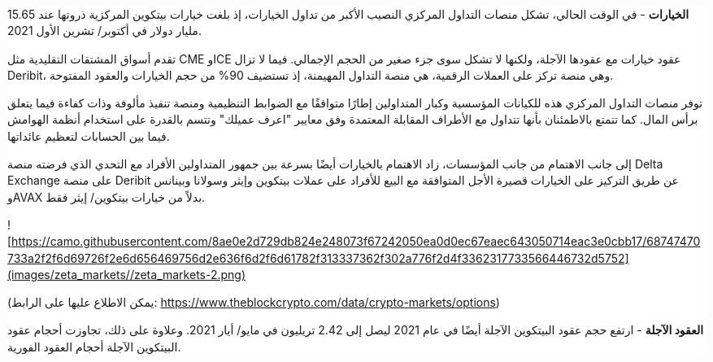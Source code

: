 **الخيارات** - في الوقت الحالي، تشكل منصات التداول المركزي النصيب الأكبر
من تداول الخيارات، إذ بلغت خيارات بيتكوين المركزية ذروتها عند 15.65
مليار دولار في أكتوبر/ تشرين الأول 2021.

تقدم أسواق المشتقات التقليدية مثل CME وICE عقود خيارات مع عقودها الآجلة،
ولكنها لا تشكل سوى جزء صغير من الحجم الإجمالي. فيما لا تزال Deribit، وهي
منصة تركز على العملات الرقمية، هي منصة التداول المهيمنة، إذ تستضيف 90%
من حجم الخيارات والعقود المفتوحة.

توفر منصات التداول المركزي هذه للكيانات المؤسسية وكبار المتداولين إطارًا
متوافقًا مع الضوابط التنظيمية ومنصة تنفيذ مألوفة وذات كفاءة فيما يتعلق
برأس المال. كما تتمتع بالاطمئنان بأنها تتداول مع الأطراف المقابلة
المعتمدة وفق معايير \"اعرف عميلك\" وتتسم بالقدرة على استخدام أنظمة
الهوامش فيما بين الحسابات لتعظيم عائداتها.

إلى جانب الاهتمام من جانب المؤسسات، زاد الاهتمام بالخيارات أيضًا بسرعة
بين جمهور المتداولين الأفراد مع التحدي الذي فرضته منصة Delta Exchange
على منصة Deribit عن طريق التركيز على الخيارات قصيرة الأجل المتوافقة مع
البيع للأفراد على عملات بيتكوين وإيثر وسولانا وبينانس وAVAX بدلاً من
خيارات بيتكوين/ إيثر فقط.

![https://camo.githubusercontent.com/8ae0e2d729db824e248073f67242050ea0d0ec67eaec643050714eac3e0cbb17/68747470733a2f2f6d69726f2e6d656469756d2e636f6d2f6d61782f313337362f302a776f2d4f3362317733566446732d5752](images/zeta_markets//zeta_markets-2.png)

(يمكن الاطلاع عليها على الرابط:
<https://www.theblockcrypto.com/data/crypto-markets/options>)

**العقود الآجلة** - ارتفع حجم عقود البيتكوين الآجلة أيضًا في عام 2021
ليصل إلى 2.42 تريليون في مايو/ أيار 2021. وعلاوة على ذلك، تجاوزت أحجام
عقود البيتكوين الآجلة أحجام العقود الفورية.
